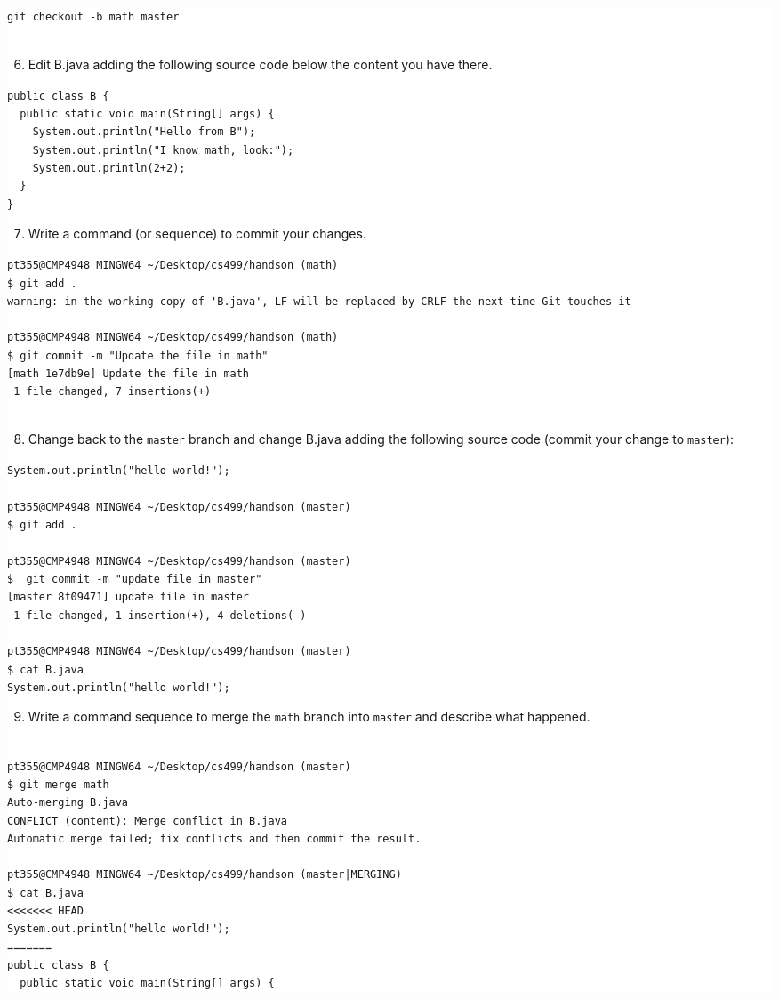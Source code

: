 ```
git checkout -b math master


```
   
6. Edit B.java adding the following source code below the content you have there.
```
public class B {
  public static void main(String[] args) {
    System.out.println("Hello from B");
    System.out.println("I know math, look:");
    System.out.println(2+2);
  }
}

```

7. Write a command (or sequence) to commit your changes.
```
pt355@CMP4948 MINGW64 ~/Desktop/cs499/handson (math)
$ git add .
warning: in the working copy of 'B.java', LF will be replaced by CRLF the next time Git touches it

pt355@CMP4948 MINGW64 ~/Desktop/cs499/handson (math)
$ git commit -m "Update the file in math"
[math 1e7db9e] Update the file in math
 1 file changed, 7 insertions(+)


```

8. Change back to the `master` branch and change B.java adding the following source code (commit your change to `master`):
```
System.out.println("hello world!");

pt355@CMP4948 MINGW64 ~/Desktop/cs499/handson (master)
$ git add .

pt355@CMP4948 MINGW64 ~/Desktop/cs499/handson (master)
$  git commit -m "update file in master"
[master 8f09471] update file in master
 1 file changed, 1 insertion(+), 4 deletions(-)

pt355@CMP4948 MINGW64 ~/Desktop/cs499/handson (master)
$ cat B.java
System.out.println("hello world!");

```

9. Write a command sequence to merge the `math` branch into `master` and describe what happened.
```

pt355@CMP4948 MINGW64 ~/Desktop/cs499/handson (master)
$ git merge math
Auto-merging B.java
CONFLICT (content): Merge conflict in B.java
Automatic merge failed; fix conflicts and then commit the result.

pt355@CMP4948 MINGW64 ~/Desktop/cs499/handson (master|MERGING)
$ cat B.java
<<<<<<< HEAD
System.out.println("hello world!");
=======
public class B {
  public static void main(String[] args) {
```